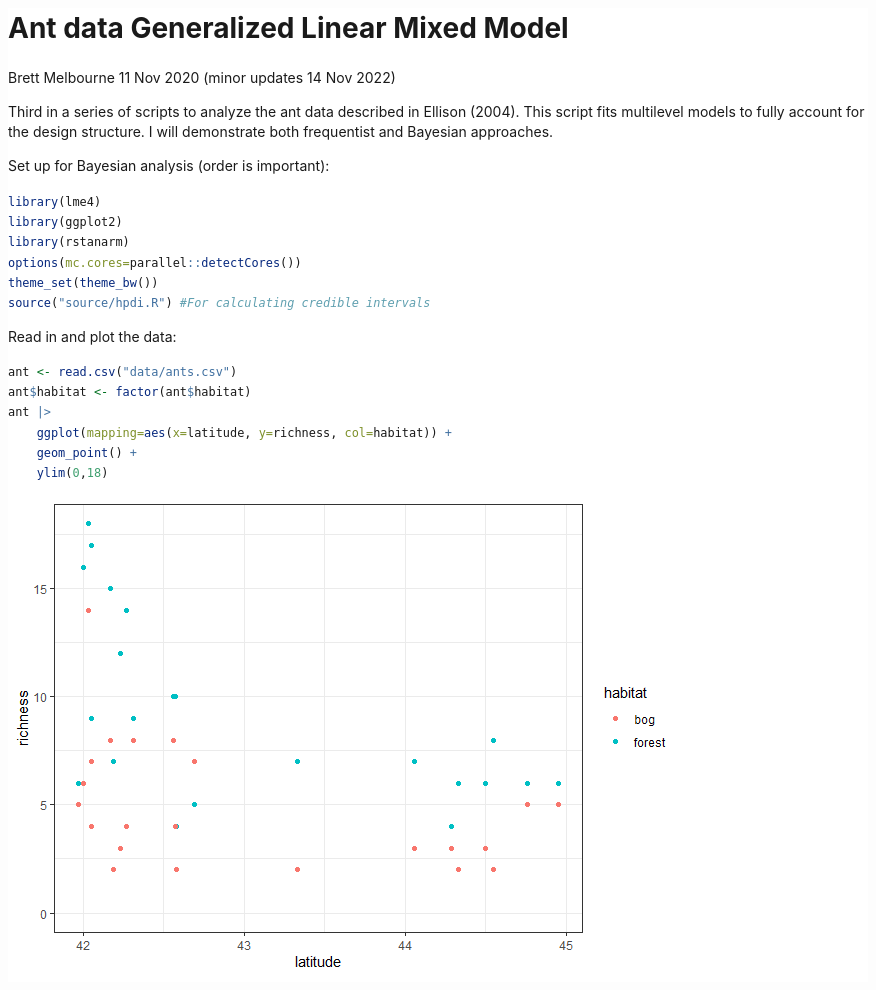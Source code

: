 Ant data Generalized Linear Mixed Model
================
Brett Melbourne
11 Nov 2020 (minor updates 14 Nov 2022)

Third in a series of scripts to analyze the ant data described in
Ellison (2004). This script fits multilevel models to fully account for
the design structure. I will demonstrate both frequentist and Bayesian
approaches.

Set up for Bayesian analysis (order is important):

``` r
library(lme4)
library(ggplot2)
library(rstanarm)
options(mc.cores=parallel::detectCores())
theme_set(theme_bw())
source("source/hpdi.R") #For calculating credible intervals
```

Read in and plot the data:

``` r
ant <- read.csv("data/ants.csv")
ant$habitat <- factor(ant$habitat)
ant |>
    ggplot(mapping=aes(x=latitude, y=richness, col=habitat)) +
    geom_point() +
    ylim(0,18)
```

![](13_3_ants_multilevel_files/figure-gfm/unnamed-chunk-2-1.png)
